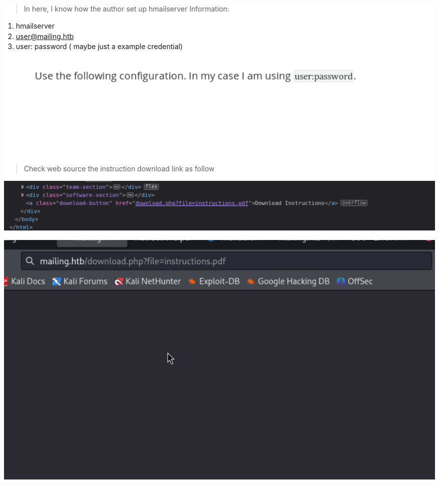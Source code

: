 > In here, I know how the author set up hmailserver 
> Information:

1. hmailserver 
2. user@mailing.htb
3. user: password ( maybe just a example credential)

![](./IMG/8.png)

> Check web source 
> the instruction download link as follow

![](./IMG/4.png)

![](./IMG/5.png)
